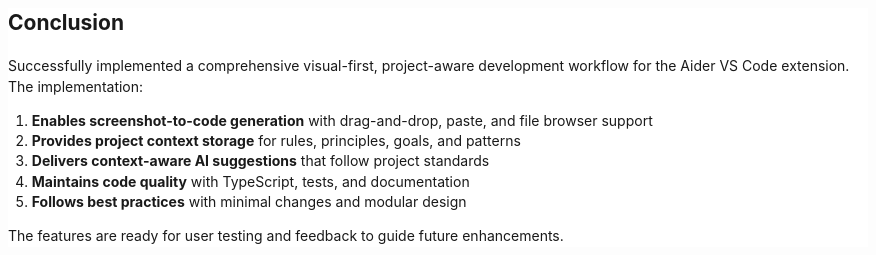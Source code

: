 ## Conclusion

Successfully implemented a comprehensive visual-first, project-aware development workflow for the Aider VS Code extension. The implementation:

1. **Enables screenshot-to-code generation** with drag-and-drop, paste, and file browser support
2. **Provides project context storage** for rules, principles, goals, and patterns
3. **Delivers context-aware AI suggestions** that follow project standards
4. **Maintains code quality** with TypeScript, tests, and documentation
5. **Follows best practices** with minimal changes and modular design

The features are ready for user testing and feedback to guide future enhancements.
